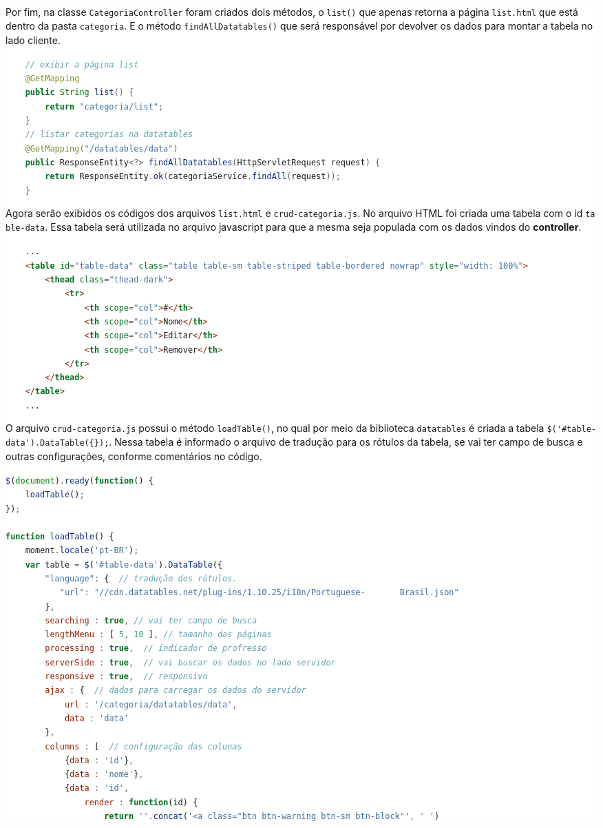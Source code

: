 Por fim, na classe `CategoriaController` foram criados dois métodos, o `list()` que apenas retorna a página `list.html` que está dentro da pasta `categoria`. E o método `findAllDatatables()` que será responsável por devolver os dados para montar a tabela no lado cliente.
```java
	// exibir a página list  
	@GetMapping  
	public String list() {  
		return "categoria/list";  
	}  
	// listar categorias na datatables  
	@GetMapping("/datatables/data")  
	public ResponseEntity<?> findAllDatatables(HttpServletRequest request) {  
		return ResponseEntity.ok(categoriaService.findAll(request));  
	}
```
Agora serão exibidos os códigos dos arquivos `list.html` e `crud-categoria.js`. No arquivo HTML foi criada uma tabela com o id `table-data`. Essa tabela será utilizada no arquivo javascript para que a mesma seja populada com os dados vindos do **controller**.

```html
	...
	<table id="table-data" class="table table-sm table-striped table-bordered nowrap" style="width: 100%">  
		<thead class="thead-dark">  
			<tr>
				<th scope="col">#</th>  
				<th scope="col">Nome</th>  
				<th scope="col">Editar</th>  
				<th scope="col">Remover</th>  
			</tr>
		</thead>
	</table>
	...	
```

O arquivo `crud-categoria.js` possui o método `loadTable()`, no qual por meio da biblioteca `datatables` é criada a tabela `$('#table-data').DataTable({});`. Nessa tabela é informado o arquivo de tradução para os rótulos da tabela, se vai ter campo de busca e outras configurações, conforme comentários no código.

```js
$(document).ready(function() {  
    loadTable();  
});  
 
function loadTable() {  
	moment.locale('pt-BR');  
	var table = $('#table-data').DataTable({  
		"language": {  // tradução dos rótulos.
           "url": "//cdn.datatables.net/plug-ins/1.10.25/i18n/Portuguese-		Brasil.json"  
		},  
		searching : true, // vai ter campo de busca 
		lengthMenu : [ 5, 10 ], // tamanho das páginas  
		processing : true,  // indicador de profresso
		serverSide : true,  // vai buscar os dados no lado servidor
		responsive : true,  // responsivo
		ajax : {  // dados para carregar os dados do servidor
			url : '/categoria/datatables/data',  
			data : 'data'  
		},  
		columns : [  // configuração das colunas
			{data : 'id'},  
			{data : 'nome'},  
			{data : 'id',  
				render : function(id) {  
					return ''.concat('<a class="btn btn-warning btn-sm btn-block"', ' ')  
```